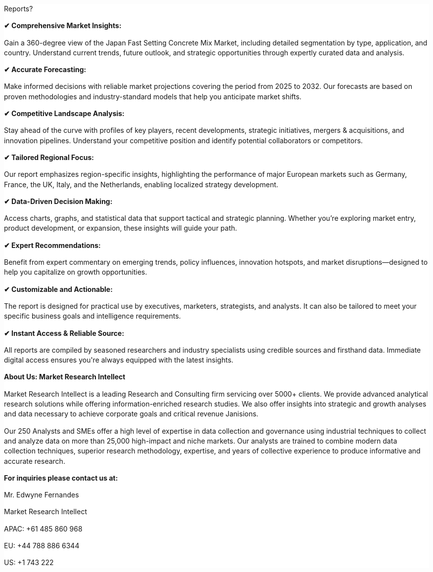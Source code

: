 Reports?</h2><p><strong>✔ Comprehensive Market Insights:</strong></p><p>Gain a 360-degree view of the Japan Fast Setting Concrete Mix Market, including detailed segmentation by type, application, and country. Understand current trends, future outlook, and strategic opportunities through expertly curated data and analysis.</p><p><strong>✔ Accurate Forecasting:</strong></p><p>Make informed decisions with reliable market projections covering the period from 2025 to 2032. Our forecasts are based on proven methodologies and industry-standard models that help you anticipate market shifts.</p><p><strong>✔ Competitive Landscape Analysis:</strong></p><p>Stay ahead of the curve with profiles of key players, recent developments, strategic initiatives, mergers &amp; acquisitions, and innovation pipelines. Understand your competitive position and identify potential collaborators or competitors.</p><p><strong>✔ Tailored Regional Focus:</strong></p><p>Our report emphasizes region-specific insights, highlighting the performance of major European markets such as Germany, France, the UK, Italy, and the Netherlands, enabling localized strategy development.</p><p><strong>✔ Data-Driven Decision Making:</strong></p><p>Access charts, graphs, and statistical data that support tactical and strategic planning. Whether you&rsquo;re exploring market entry, product development, or expansion, these insights will guide your path.</p><p><strong>✔ Expert Recommendations:</strong></p><p>Benefit from expert commentary on emerging trends, policy influences, innovation hotspots, and market disruptions&mdash;designed to help you capitalize on growth opportunities.</p><p><strong>✔ Customizable and Actionable:</strong></p><p>The report is designed for practical use by executives, marketers, strategists, and analysts. It can also be tailored to meet your specific business goals and intelligence requirements.</p><p><strong>✔ Instant Access &amp; Reliable Source:</strong></p><p>All reports are compiled by seasoned researchers and industry specialists using credible sources and firsthand data. Immediate digital access ensures you're always equipped with the latest insights.</p><p><strong><span class="font-[700]">About Us: Market Research Intellect</span></strong></p><p><span class="">Market Research Intellect is a leading Research and Consulting firm servicing over 5000+ clients. We provide advanced analytical research solutions while offering information-enriched research studies.&nbsp;</span>We also offer insights into strategic and growth analyses and data necessary to achieve corporate goals and critical revenue Janisions.</p><p><span class="">Our 250 Analysts and SMEs offer a high level of expertise in data collection and governance using industrial techniques to collect and analyze data on more than 25,000 high-impact and niche markets. Our analysts are trained to combine modern data collection techniques, superior research methodology, expertise, and years of collective experience to produce informative and accurate research.</span></p><p><strong>For inquiries please contact us at:</strong></p><p>Mr. Edwyne Fernandes</p><p>Market Research Intellect</p><p>APAC: +61 485 860 968</p><p>EU: +44 788 886 6344</p><p>US: +1 743 222